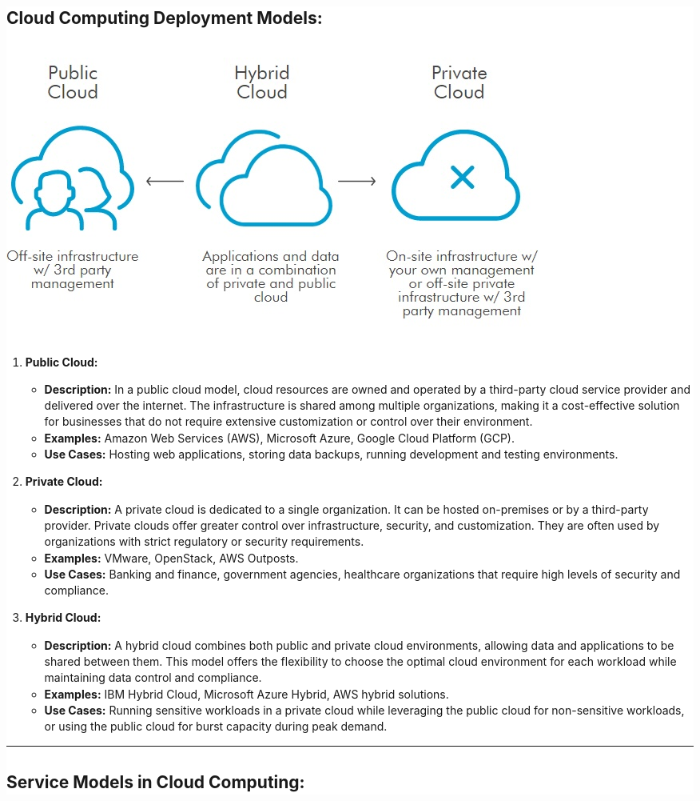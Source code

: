 
## **Cloud Computing Deployment Models:**

![](<../.gitbook/assets/cloud-model.jpg>)

1. **Public Cloud:**
   - **Description:** In a public cloud model, cloud resources are owned and operated by a third-party cloud service provider and delivered over the internet. The infrastructure is shared among multiple organizations, making it a cost-effective solution for businesses that do not require extensive customization or control over their environment.
   - **Examples:** Amazon Web Services (AWS), Microsoft Azure, Google Cloud Platform (GCP).
   - **Use Cases:** Hosting web applications, storing data backups, running development and testing environments.

2. **Private Cloud:**
   - **Description:** A private cloud is dedicated to a single organization. It can be hosted on-premises or by a third-party provider. Private clouds offer greater control over infrastructure, security, and customization. They are often used by organizations with strict regulatory or security requirements.
   - **Examples:** VMware, OpenStack, AWS Outposts.
   - **Use Cases:** Banking and finance, government agencies, healthcare organizations that require high levels of security and compliance.

3. **Hybrid Cloud:**
   - **Description:** A hybrid cloud combines both public and private cloud environments, allowing data and applications to be shared between them. This model offers the flexibility to choose the optimal cloud environment for each workload while maintaining data control and compliance.
   - **Examples:** IBM Hybrid Cloud, Microsoft Azure Hybrid, AWS hybrid solutions.
   - **Use Cases:** Running sensitive workloads in a private cloud while leveraging the public cloud for non-sensitive workloads, or using the public cloud for burst capacity during peak demand.

---

## **Service Models in Cloud Computing:**
